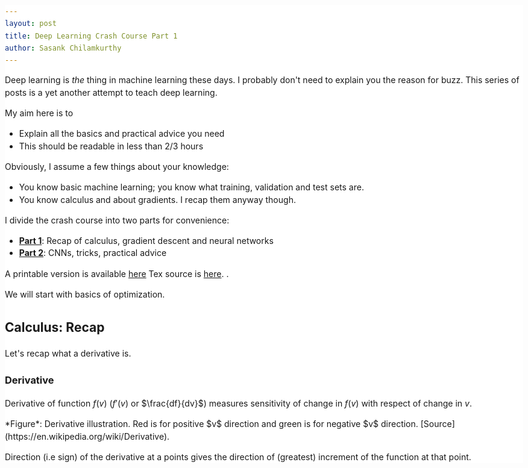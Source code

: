 ```yaml
---
layout: post
title: Deep Learning Crash Course Part 1
author: Sasank Chilamkurthy
---
```


Deep learning is *the* thing in machine learning these days. I probably don't need to explain you the reason for buzz. This series of posts is a yet another attempt to teach deep learning. 

My aim here is to 

- Explain all the basics and practical advice you need 
- This should be readable in less than 2/3 hours

Obviously, I assume a few things about your knowledge:

- You know basic machine learning; you know what training, validation and test sets are.
- You know calculus and about gradients. I recap them anyway though.

I divide the crash course into two parts for convenience:

- [**Part 1**](/deep-learning-crash-course-1.html): Recap of calculus, gradient descent and neural networks
- [**Part 2**](/deep-learning-crash-course-2.html): CNNs, tricks, practical advice

A printable version is available [here](/assets/images/crash_course/handout.pdf)
<span id="handout-source" class="margin-toggle sidenote-number"></span>
<span class="sidenote">
Tex source is [here](/assets/images/crash_course/handout.tex).
</span>.

We will start with basics of optimization.

## Calculus: Recap

Let's recap what a derivative is. 

### Derivative

Derivative of function $f(v)$ ($f'(v)$ or $\frac{df}{dv}$) measures sensitivity of change in $f(v)$ with respect of change in $v$.

<span class="marginnote" margin-bottom='100px' >
    *Figure*: Derivative illustration. Red is for positive $v$ direction and green is for negative $v$ direction. [Source](https://en.wikipedia.org/wiki/Derivative).
</span>
<figure>
<amp-img width="450" height="427" layout="fixed" src="/assets/images/crash_course/small_differential.gif"></amp-img>
</figure>

Direction (i.e sign) of the derivative at a points gives the direction of (greatest) increment of the function at that point.
